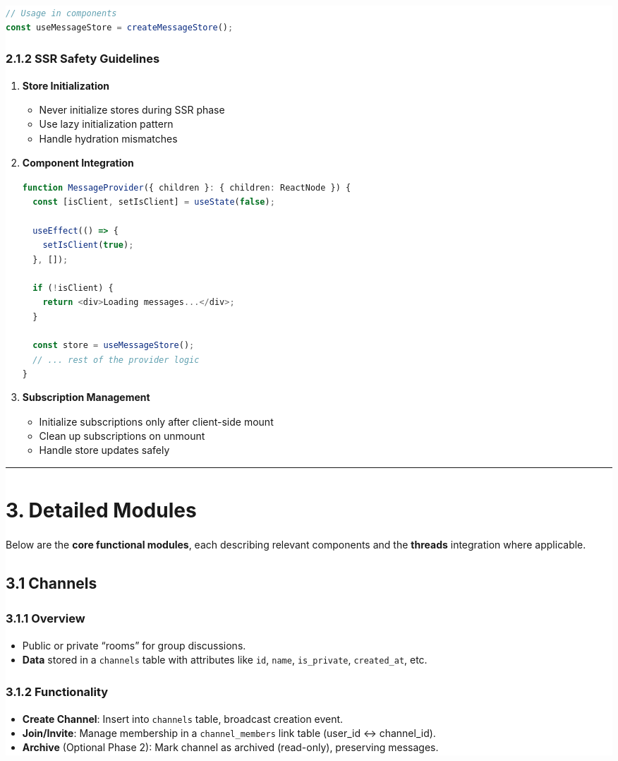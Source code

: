   ```typescript
  // Usage in components
  const useMessageStore = createMessageStore();
  ```

### 2.1.2 SSR Safety Guidelines
1. **Store Initialization**
   - Never initialize stores during SSR phase
   - Use lazy initialization pattern
   - Handle hydration mismatches

2. **Component Integration**
   ```typescript
   function MessageProvider({ children }: { children: ReactNode }) {
     const [isClient, setIsClient] = useState(false);

     useEffect(() => {
       setIsClient(true);
     }, []);

     if (!isClient) {
       return <div>Loading messages...</div>;
     }

     const store = useMessageStore();
     // ... rest of the provider logic
   }
   ```

3. **Subscription Management**
   - Initialize subscriptions only after client-side mount
   - Clean up subscriptions on unmount
   - Handle store updates safely

---

# **3. Detailed Modules**

Below are the **core functional modules**, each describing relevant components and the **threads** integration where applicable.

## 3.1 Channels

### 3.1.1 Overview
- Public or private “rooms” for group discussions.
- **Data** stored in a `channels` table with attributes like `id`, `name`, `is_private`, `created_at`, etc.

### 3.1.2 Functionality
- **Create Channel**: Insert into `channels` table, broadcast creation event.  
- **Join/Invite**: Manage membership in a `channel_members` link table (user_id ↔ channel_id).  
- **Archive** (Optional Phase 2): Mark channel as archived (read-only), preserving messages.

